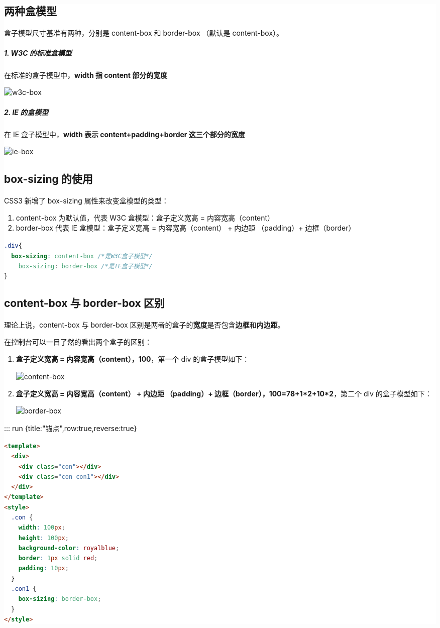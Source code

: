 ## 两种盒模型

盒子模型尺寸基准有两种，分别是 content-box 和 border-box （默认是 content-box）。

##### 1. W3C 的标准盒模型

在标准的盒子模型中，**width 指 content 部分的宽度**

![w3c-box](https://cdn.jsdelivr.net/gh/coalyer/image-store@master/blog/basic/css/w3c-box.jpeg)

##### 2. IE 的盒模型

在 IE 盒子模型中，**width 表示 content+padding+border 这三个部分的宽度**

![ie-box](https://cdn.jsdelivr.net/gh/coalyer/image-store@master/blog/basic/css/ie-box.jpeg)

## box-sizing 的使用

CSS3 新增了 box-sizing 属性来改变盒模型的类型：

1.  content-box 为默认值，代表 W3C 盒模型：盒子定义宽高 = 内容宽高（content）
2.  border-box 代表 IE 盒模型：盒子定义宽高 = 内容宽高（content） + 内边距 （padding）+ 边框（border）

```css
.div{
  box-sizing: content-box /*是W3C盒子模型*/
	box-sizing: border-box /*是IE盒子模型*/
}
```

## content-box 与 border-box 区别

理论上说，content-box 与 border-box 区别是两者的盒子的**宽度**是否包含**边框**和**内边距**。

在控制台可以一目了然的看出两个盒子的区别：

1. **盒子定义宽高 = 内容宽高（content），100**，第一个 div 的盒子模型如下：

   ![content-box](https://cdn.jsdelivr.net/gh/coalyer/image-store@master/blog/basic/css/content-box.png)

2. **盒子定义宽高 = 内容宽高（content） + 内边距 （padding）+ 边框（border），100=78+1\*2+10\*2**，第二个 div 的盒子模型如下：

   ![border-box](https://cdn.jsdelivr.net/gh/coalyer/image-store@master/blog/basic/css/border-box.png)

::: run {title:"锚点",row:true,reverse:true}

```html
<template>
  <div>
    <div class="con"></div>
    <div class="con con1"></div>
  </div>
</template>
<style>
  .con {
    width: 100px;
    height: 100px;
    background-color: royalblue;
    border: 1px solid red;
    padding: 10px;
  }
  .con1 {
    box-sizing: border-box;
  }
</style>
```
